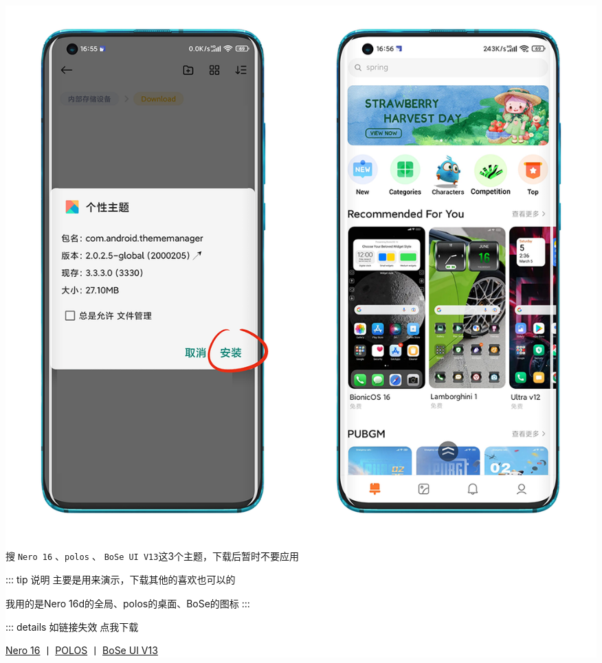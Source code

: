 ![](./mi_theme-13.png)

搜 `Nero 16` 、`polos` 、 `BoSe UI V13`这3个主题，下载后暂时不要应用

::: tip 说明
主要是用来演示，下载其他的喜欢也可以的

我用的是Nero 16d的全局、polos的桌面、BoSe的图标
:::

::: details 如链接失效 点我下载

[Nero 16](https://f17.market.xiaomi.com/issue/ThemeMarket/02f35cf04c6844f53b61c54caeed128805ab2ba4a/Nero+16.mtz) 丨 [POLOS](https://f17.market.xiaomi.com/issue/ThemeMarket/011cfdac419854d4581014d6d7b894fb1a64897ec/POLOS.mtz) 丨 [BoSe UI V13](https://f17.market.xiaomi.com/issue/ThemeMarket/027fe6a62ba5b4c44990b8348abbefb2fe2f2a838/BoSe+UI+V13.mtz)
